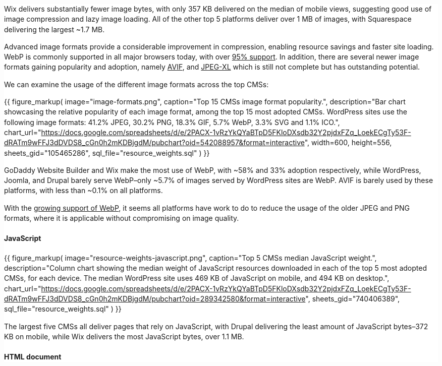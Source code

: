 Wix delivers substantially fewer image bytes, with only 357 KB delivered on the median of mobile views, suggesting good use of image compression and lazy image loading. All of the other top 5 platforms deliver over 1 MB of images, with Squarespace delivering the largest ~1.7 MB.

Advanced image formats provide a considerable improvement in compression, enabling resource savings and faster site loading. WebP is commonly supported in all major browsers today, with over <a hreflang="en" href="https://caniuse.com/webp">95% support</a>. In addition, there are several newer image formats gaining popularity and adoption, namely <a hreflang="en" href="https://caniuse.com/avif">AVIF</a>, and <a hreflang="en" href="https://jpegxl.info/">JPEG-XL</a> which is still not complete but has outstanding potential.

We can examine the usage of the different image formats across the top CMSs:

{{ figure_markup(
  image="image-formats.png",
  caption="Top 15 CMSs image format popularity.",
  description="Bar chart showcasing the relative popularity of each image format, among the top 15 most adopted CMSs. WordPress sites use the following image formats: 41.2% JPEG, 30.2% PNG, 18.3% GIF, 5.7% WebP, 3.3% SVG and 1.1% ICO.",
  chart_url="https://docs.google.com/spreadsheets/d/e/2PACX-1vRzYkQYaBTpD5FKloDXsdb32Y2pjdxFZq_LoekECgTy53F-dRATm9wFFJ3dDVDS8_cGn0h2mKDBjgdM/pubchart?oid=542088957&format=interactive",
  width=600,
  height=556,
  sheets_gid="105465286",
  sql_file="resource_weights.sql"
) }}

GoDaddy Website Builder and Wix make the most use of WebP, with ~58% and 33% adoption respectively, while WordPress, Joomla, and Drupal barely serve WebP–only ~5.7% of images served by WordPress sites are WebP. AVIF is barely used by these platforms, with less than ~0.1% on all platforms.

With the <a hreflang="en" href="https://caniuse.com/webp">growing support of WebP</a>, it seems all platforms have work to do to reduce the usage of the older JPEG and PNG formats, where it is applicable without compromising on image quality.

#### JavaScript

{{ figure_markup(
  image="resource-weights-javascript.png",
  caption="Top 5 CMSs median JavaScript weight.",
  description="Column chart showing the median weight of JavaScript resources downloaded in each of the top 5 most adopted CMSs, for each device. The median WordPress site uses 469 KB of JavaScript on mobile, and 494 KB on desktop.",
  chart_url="https://docs.google.com/spreadsheets/d/e/2PACX-1vRzYkQYaBTpD5FKloDXsdb32Y2pjdxFZq_LoekECgTy53F-dRATm9wFFJ3dDVDS8_cGn0h2mKDBjgdM/pubchart?oid=289342580&format=interactive",
  sheets_gid="740406389",
  sql_file="resource_weights.sql"
) }}

The largest five CMSs all deliver pages that rely on JavaScript, with Drupal delivering the least amount of JavaScript bytes–372 KB on mobile, while Wix delivers the most JavaScript bytes, over 1.1 MB.

#### HTML document
